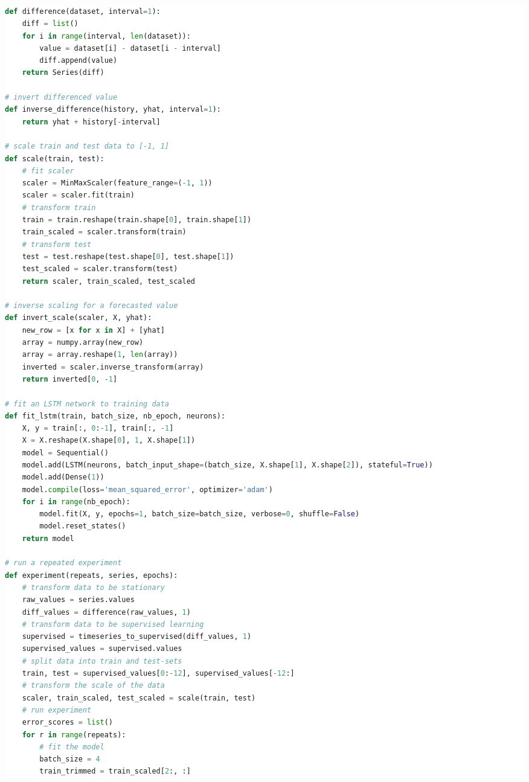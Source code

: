```py
def difference(dataset, interval=1):
	diff = list()
	for i in range(interval, len(dataset)):
		value = dataset[i] - dataset[i - interval]
		diff.append(value)
	return Series(diff)

# invert differenced value
def inverse_difference(history, yhat, interval=1):
	return yhat + history[-interval]

# scale train and test data to [-1, 1]
def scale(train, test):
	# fit scaler
	scaler = MinMaxScaler(feature_range=(-1, 1))
	scaler = scaler.fit(train)
	# transform train
	train = train.reshape(train.shape[0], train.shape[1])
	train_scaled = scaler.transform(train)
	# transform test
	test = test.reshape(test.shape[0], test.shape[1])
	test_scaled = scaler.transform(test)
	return scaler, train_scaled, test_scaled

# inverse scaling for a forecasted value
def invert_scale(scaler, X, yhat):
	new_row = [x for x in X] + [yhat]
	array = numpy.array(new_row)
	array = array.reshape(1, len(array))
	inverted = scaler.inverse_transform(array)
	return inverted[0, -1]

# fit an LSTM network to training data
def fit_lstm(train, batch_size, nb_epoch, neurons):
	X, y = train[:, 0:-1], train[:, -1]
	X = X.reshape(X.shape[0], 1, X.shape[1])
	model = Sequential()
	model.add(LSTM(neurons, batch_input_shape=(batch_size, X.shape[1], X.shape[2]), stateful=True))
	model.add(Dense(1))
	model.compile(loss='mean_squared_error', optimizer='adam')
	for i in range(nb_epoch):
		model.fit(X, y, epochs=1, batch_size=batch_size, verbose=0, shuffle=False)
		model.reset_states()
	return model

# run a repeated experiment
def experiment(repeats, series, epochs):
	# transform data to be stationary
	raw_values = series.values
	diff_values = difference(raw_values, 1)
	# transform data to be supervised learning
	supervised = timeseries_to_supervised(diff_values, 1)
	supervised_values = supervised.values
	# split data into train and test-sets
	train, test = supervised_values[0:-12], supervised_values[-12:]
	# transform the scale of the data
	scaler, train_scaled, test_scaled = scale(train, test)
	# run experiment
	error_scores = list()
	for r in range(repeats):
		# fit the model
		batch_size = 4
		train_trimmed = train_scaled[2:, :]
```